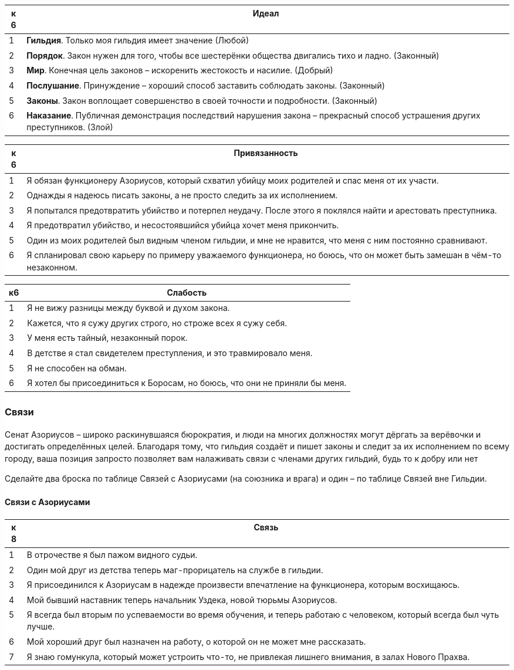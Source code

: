 
| к6  | Идеал                                                                                                                         |
| --- | ----------------------------------------------------------------------------------------------------------------------------- |
| 1   | **Гильдия**. Только моя гильдия имеет значение (Любой)                                                                        |
| 2   | **Порядок**. Закон нужен для того, чтобы все шестерёнки общества двигались тихо и ладно. (Законный)                           |
| 3   | **Мир**. Конечная цель законов – искоренить жестокость и насилие. (Добрый)                                                    |
| 4   | **Послушание**. Принуждение – хороший способ заставить соблюдать законы. (Законный)                                           |
| 5   | **Законы**. Закон воплощает совершенство в своей точности и подробности. (Законный)                                           |
| 6   | **Наказание**. Публичная демонстрация последствий нарушения закона – прекрасный способ устрашения других преступников. (Злой) |

| к6  | Привязанность                                                                                                          |
| --- | ---------------------------------------------------------------------------------------------------------------------- |
| 1   | Я обязан функционеру Азориусов, который схватил убийцу моих родителей и спас меня от их участи.                        |
| 2   | Однажды я надеюсь писать законы, а не просто следить за их исполнением.                                                |
| 3   | Я попытался предотвратить убийство и потерпел неудачу. После этого я поклялся найти и арестовать преступника.          |
| 4   | Я предотвратил убийство, и несостоявшийся убийца хочет меня прикончить.                                                |
| 5   | Один из моих родителей был видным членом гильдии, и мне не нравится, что меня с ним постоянно сравнивают.              |
| 6   | Я спланировал свою карьеру по примеру уважаемого функционера, но боюсь, что он может быть замешан в чём-то незаконном. |

| к6  | Слабость                                                                   |
| --- | -------------------------------------------------------------------------- |
| 1   | Я не вижу разницы между буквой и духом закона.                             |
| 2   | Кажется, что я сужу других строго, но строже всех я сужу себя.             |
| 3   | У меня есть тайный, незаконный порок.                                      |
| 4   | В детстве я стал свидетелем преступления, и это травмировало меня.         |
| 5   | Я не способен на обман.                                                    |
| 6   | Я хотел бы присоединиться к Боросам, но боюсь, что они не приняли бы меня. |
  
### Связи
Сенат Азориусов – широко раскинувшаяся бюрократия, и люди на многих должностях могут дёргать за верёвочки и достигать определённых целей. Благодаря тому, что гильдия создаёт и пишет законы и следит за их исполнением по всему городу, ваша позиция запросто позволяет вам налаживать связи с членами других гильдий, будь то к добру или нет

Сделайте два броска по таблице Связей с Азориусами (на союзника и врага) и один – по таблице Связей вне Гильдии.

#### Связи с Азориусами

| к8  | Связь                                                                                                               |
| --- | ------------------------------------------------------------------------------------------------------------------- |
| 1   | В отрочестве я был пажом видного судьи.                                                                             |
| 2   | Один мой друг из детства теперь маг-прорицатель на службе в гильдии.                                                |
| 3   | Я присоединился к Азориусам в надежде произвести впечатление на функционера, которым восхищаюсь.                    |
| 4   | Мой бывший наставник теперь начальник Уздека, новой тюрьмы Азориусов.                                               |
| 5   | Я всегда был вторым по успеваемости во время обучения, и теперь работаю с человеком, который всегда был чуть лучше. |
| 6   | Мой хороший друг был назначен на работу, о которой он не может мне рассказать.                                      |
| 7   | Я знаю гомункула, который может устроить что-то, не привлекая лишнего внимания, в залах Нового Прахва.              |